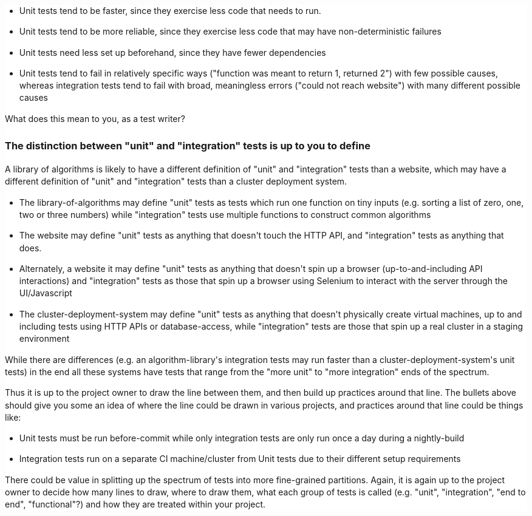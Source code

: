 - Unit tests tend to be faster, since they exercise less code that needs to run.

- Unit tests tend to be more reliable, since they exercise less code that may
  have non-deterministic failures

- Unit tests need less set up beforehand, since they have fewer dependencies

- Unit tests tend to fail in relatively specific ways ("function was meant to
  return 1, returned 2") with few possible causes, whereas 
  integration tests tend to fail with broad, meaningless errors ("could not 
  reach website") with many different possible causes

What does this mean to you, as a test writer?

### The distinction between "unit" and "integration" tests is up to you to define
  
A library of algorithms is likely to have a different definition of "unit" and 
"integration" tests than a website, which may have a different definition of 
"unit" and "integration" tests than a cluster deployment system. 

- The library-of-algorithms may define "unit" tests as tests which run one 
  function on tiny inputs (e.g. sorting a list of zero, one, two or three 
  numbers) while "integration" tests use multiple functions to construct 
  common algorithms
  
- The website may define "unit" tests as anything that doesn't touch the HTTP 
  API, and "integration" tests as anything that does. 
  
- Alternately, a website it may define "unit" tests as anything that doesn't 
  spin up a browser (up-to-and-including API interactions) 
  and "integration" tests as those that spin up a browser using Selenium to
  interact with the server through the UI/Javascript
   
- The cluster-deployment-system may define "unit" tests as anything that 
  doesn't physically create virtual machines, up to and including tests using
  HTTP APIs or database-access, while "integration" tests are those that spin 
  up a real cluster in a staging environment
  
While there are differences (e.g. an algorithm-library's integration tests may 
run faster than a cluster-deployment-system's unit tests) in the end all these
systems have tests that range from the "more unit" to "more integration" ends
of the spectrum.

Thus it is up to the project owner to draw the line between them, and then 
build up practices around that line. The bullets above should give you some 
an idea of where the line could be drawn in various projects, and practices 
around that line could be things like:

- Unit tests must be run before-commit while only integration tests are only 
  run once a day during a nightly-build

- Integration tests run on a separate CI machine/cluster from Unit tests due 
  to their different setup requirements

There could be value in splitting up the spectrum of tests into more 
fine-grained partitions. Again, it is again up to the project owner to 
decide how many lines to draw, where to draw them, what each group of tests is
called (e.g. "unit", "integration", "end to end", "functional"?) and how they
are treated within your project.
